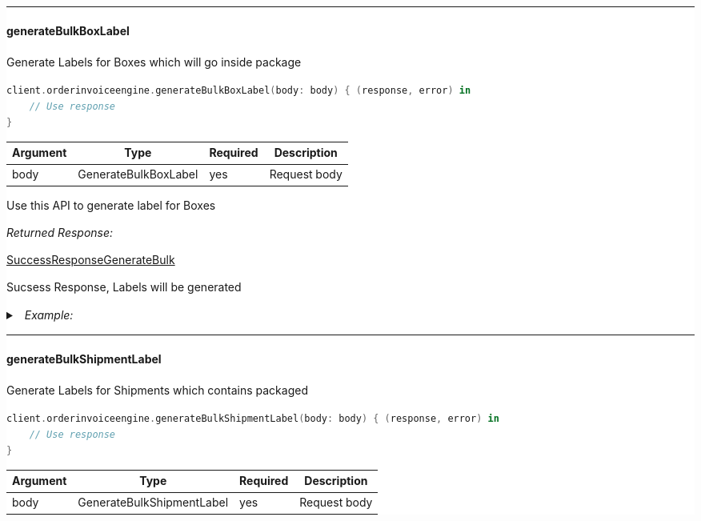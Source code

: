 

---


#### generateBulkBoxLabel
Generate Labels for Boxes which will go inside package




```swift
client.orderinvoiceengine.generateBulkBoxLabel(body: body) { (response, error) in
    // Use response
}
```





| Argument | Type | Required | Description |
| -------- | ---- | -------- | ----------- |
| body | GenerateBulkBoxLabel | yes | Request body |


Use this API to generate label for Boxes

*Returned Response:*




[SuccessResponseGenerateBulk](#SuccessResponseGenerateBulk)

Sucsess Response, Labels will be generated




<details><summary><i>&nbsp; Example:</i></summary></details>









---


#### generateBulkShipmentLabel
Generate Labels for Shipments which contains packaged




```swift
client.orderinvoiceengine.generateBulkShipmentLabel(body: body) { (response, error) in
    // Use response
}
```





| Argument | Type | Required | Description |
| -------- | ---- | -------- | ----------- |
| body | GenerateBulkShipmentLabel | yes | Request body |
